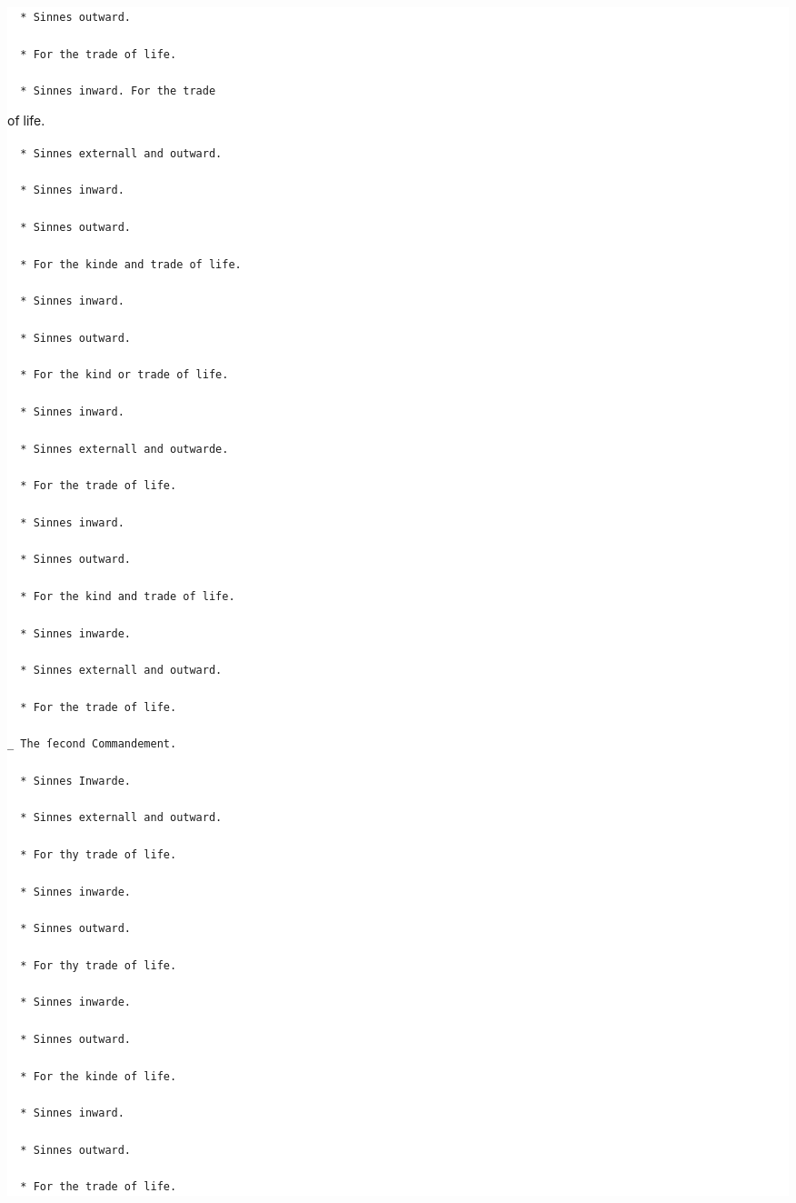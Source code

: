       * Sinnes outward.

      * For the trade of life.

      * Sinnes inward. For the trade
of life.

      * Sinnes externall and outward.

      * Sinnes inward.

      * Sinnes outward.

      * For the kinde and trade of life.

      * Sinnes inward.

      * Sinnes outward.

      * For the kind or trade of life.

      * Sinnes inward.

      * Sinnes externall and outwarde.

      * For the trade of life.

      * Sinnes inward.

      * Sinnes outward.

      * For the kind and trade of life.

      * Sinnes inwarde.

      * Sinnes externall and outward.

      * For the trade of life.

    _ The ſecond Commandement.

      * Sinnes Inwarde.

      * Sinnes externall and outward.

      * For thy trade of life.

      * Sinnes inwarde.

      * Sinnes outward.

      * For thy trade of life.

      * Sinnes inwarde.

      * Sinnes outward.

      * For the kinde of life.

      * Sinnes inward.

      * Sinnes outward.

      * For the trade of life.
